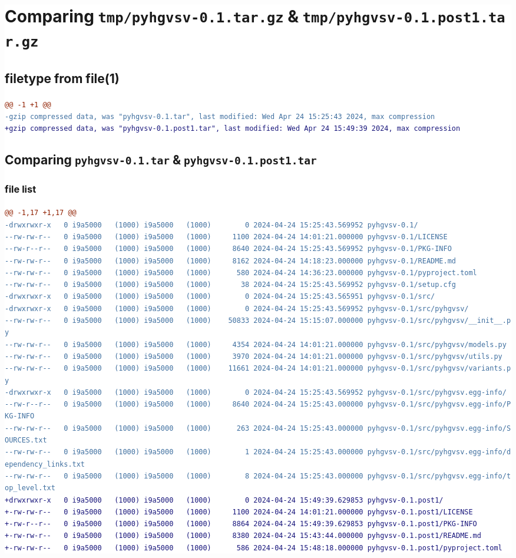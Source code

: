 # Comparing `tmp/pyhgvsv-0.1.tar.gz` & `tmp/pyhgvsv-0.1.post1.tar.gz`

## filetype from file(1)

```diff
@@ -1 +1 @@
-gzip compressed data, was "pyhgvsv-0.1.tar", last modified: Wed Apr 24 15:25:43 2024, max compression
+gzip compressed data, was "pyhgvsv-0.1.post1.tar", last modified: Wed Apr 24 15:49:39 2024, max compression
```

## Comparing `pyhgvsv-0.1.tar` & `pyhgvsv-0.1.post1.tar`

### file list

```diff
@@ -1,17 +1,17 @@
-drwxrwxr-x   0 i9a5000   (1000) i9a5000   (1000)        0 2024-04-24 15:25:43.569952 pyhgvsv-0.1/
--rw-rw-r--   0 i9a5000   (1000) i9a5000   (1000)     1100 2024-04-24 14:01:21.000000 pyhgvsv-0.1/LICENSE
--rw-r--r--   0 i9a5000   (1000) i9a5000   (1000)     8640 2024-04-24 15:25:43.569952 pyhgvsv-0.1/PKG-INFO
--rw-rw-r--   0 i9a5000   (1000) i9a5000   (1000)     8162 2024-04-24 14:18:23.000000 pyhgvsv-0.1/README.md
--rw-rw-r--   0 i9a5000   (1000) i9a5000   (1000)      580 2024-04-24 14:36:23.000000 pyhgvsv-0.1/pyproject.toml
--rw-rw-r--   0 i9a5000   (1000) i9a5000   (1000)       38 2024-04-24 15:25:43.569952 pyhgvsv-0.1/setup.cfg
-drwxrwxr-x   0 i9a5000   (1000) i9a5000   (1000)        0 2024-04-24 15:25:43.565951 pyhgvsv-0.1/src/
-drwxrwxr-x   0 i9a5000   (1000) i9a5000   (1000)        0 2024-04-24 15:25:43.569952 pyhgvsv-0.1/src/pyhgvsv/
--rw-rw-r--   0 i9a5000   (1000) i9a5000   (1000)    50833 2024-04-24 15:15:07.000000 pyhgvsv-0.1/src/pyhgvsv/__init__.py
--rw-rw-r--   0 i9a5000   (1000) i9a5000   (1000)     4354 2024-04-24 14:01:21.000000 pyhgvsv-0.1/src/pyhgvsv/models.py
--rw-rw-r--   0 i9a5000   (1000) i9a5000   (1000)     3970 2024-04-24 14:01:21.000000 pyhgvsv-0.1/src/pyhgvsv/utils.py
--rw-rw-r--   0 i9a5000   (1000) i9a5000   (1000)    11661 2024-04-24 14:01:21.000000 pyhgvsv-0.1/src/pyhgvsv/variants.py
-drwxrwxr-x   0 i9a5000   (1000) i9a5000   (1000)        0 2024-04-24 15:25:43.569952 pyhgvsv-0.1/src/pyhgvsv.egg-info/
--rw-r--r--   0 i9a5000   (1000) i9a5000   (1000)     8640 2024-04-24 15:25:43.000000 pyhgvsv-0.1/src/pyhgvsv.egg-info/PKG-INFO
--rw-rw-r--   0 i9a5000   (1000) i9a5000   (1000)      263 2024-04-24 15:25:43.000000 pyhgvsv-0.1/src/pyhgvsv.egg-info/SOURCES.txt
--rw-rw-r--   0 i9a5000   (1000) i9a5000   (1000)        1 2024-04-24 15:25:43.000000 pyhgvsv-0.1/src/pyhgvsv.egg-info/dependency_links.txt
--rw-rw-r--   0 i9a5000   (1000) i9a5000   (1000)        8 2024-04-24 15:25:43.000000 pyhgvsv-0.1/src/pyhgvsv.egg-info/top_level.txt
+drwxrwxr-x   0 i9a5000   (1000) i9a5000   (1000)        0 2024-04-24 15:49:39.629853 pyhgvsv-0.1.post1/
+-rw-rw-r--   0 i9a5000   (1000) i9a5000   (1000)     1100 2024-04-24 14:01:21.000000 pyhgvsv-0.1.post1/LICENSE
+-rw-r--r--   0 i9a5000   (1000) i9a5000   (1000)     8864 2024-04-24 15:49:39.629853 pyhgvsv-0.1.post1/PKG-INFO
+-rw-rw-r--   0 i9a5000   (1000) i9a5000   (1000)     8380 2024-04-24 15:43:44.000000 pyhgvsv-0.1.post1/README.md
+-rw-rw-r--   0 i9a5000   (1000) i9a5000   (1000)      586 2024-04-24 15:48:18.000000 pyhgvsv-0.1.post1/pyproject.toml
```